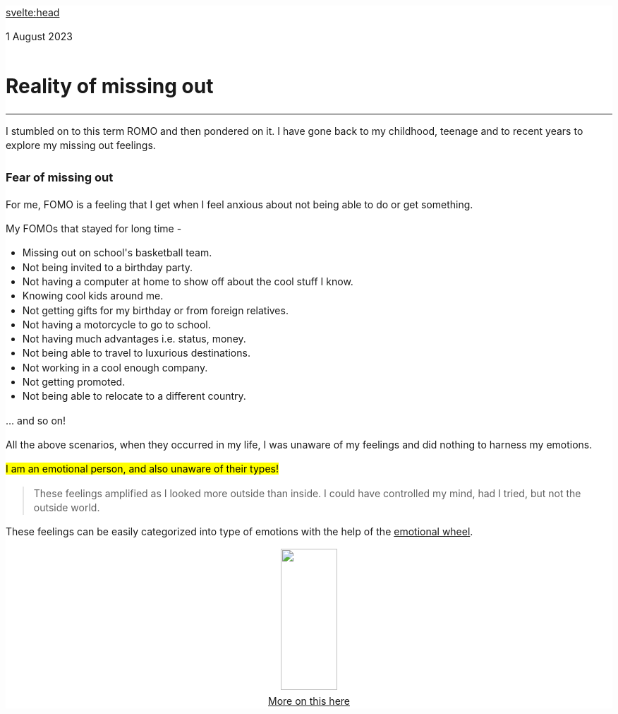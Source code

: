 <script>
    import Image from './../js/common/Image.svelte';
</script>

<svelte:head>

<title>Reality of missing out</title>
<date>1 August 2023</date>
<meta name="description" content="I have not missed anything in societal presence but only in intangile forms.">
</svelte:head>

# Reality of missing out

---

I stumbled on to this term ROMO and then pondered on it. I have gone back to my childhood, teenage and to recent years to explore my missing out feelings.

### Fear of missing out

For me, FOMO is a feeling that I get when I feel anxious about not being able to do or get something.

My FOMOs that stayed for long time -

-   Missing out on school's basketball team.
-   Not being invited to a birthday party.
-   Not having a computer at home to show off about the cool stuff I know.
-   Knowing cool kids around me.
-   Not getting gifts for my birthday or from foreign relatives.
-   Not having a motorcycle to go to school.
-   Not having much advantages i.e. status, money.
-   Not being able to travel to luxurious destinations.
-   Not working in a cool enough company.
-   Not getting promoted.
-   Not being able to relocate to a different country.

... and so on!

All the above scenarios, when they occurred in my life, I was unaware of my feelings and did nothing to harness my emotions.

<mark>I am an emotional person, and also unaware of their types!</mark>

> These feelings amplified as I looked more outside than inside. I could have controlled my mind, had I tried, but not the outside world.

These feelings can be easily categorized into type of emotions with the help of the [emotional wheel](https://humansystems.co/emotionwheels/).

<figure align="center">
<Image height="200" width="80" src="https://github.com/jatintiwari/jatintiwari.github.io/assets/10477804/6f7863da-b272-4363-97cf-a2101b70f905"></Image>
<figcaption><a href="https://www.thejuntoinstitute.com/emotion-wheels/" target="_blank"> More on this here</a></figcaption>
</figure>
